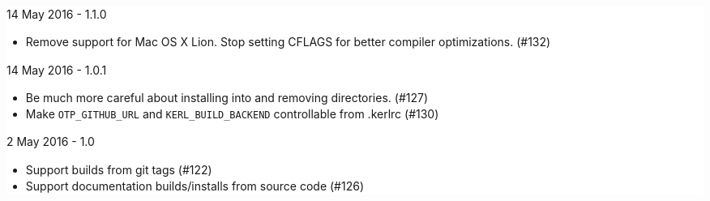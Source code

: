 14 May 2016 - 1.1.0

  - Remove support for Mac OS X Lion. Stop setting CFLAGS for better compiler
    optimizations. (#132)

14 May 2016 - 1.0.1

  - Be much more careful about installing into and removing directories. (#127)
  - Make `OTP_GITHUB_URL` and `KERL_BUILD_BACKEND` controllable from .kerlrc (#130)

2 May 2016 - 1.0

  - Support builds from git tags (#122)
  - Support documentation builds/installs from source code (#126)
